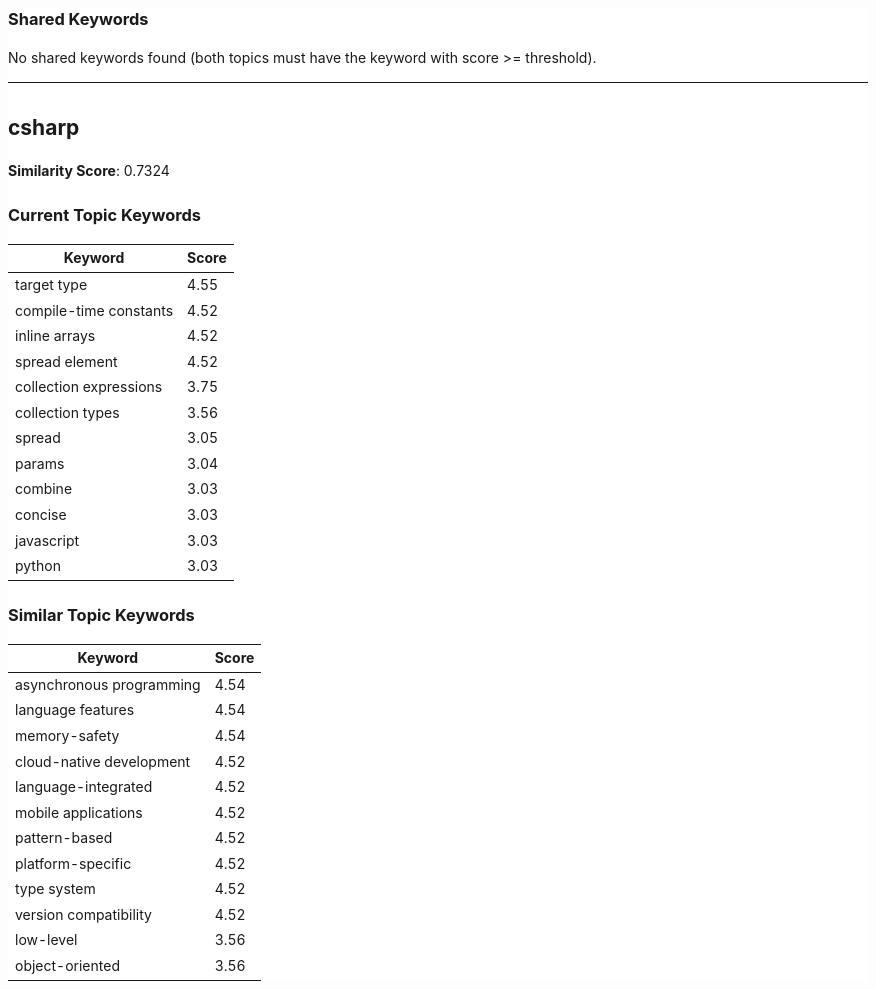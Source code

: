 ### Shared Keywords

No shared keywords found (both topics must have the keyword with score >= threshold).

---

## csharp

**Similarity Score**: 0.7324

### Current Topic Keywords

| Keyword | Score |
|---------|-------|
| target type | 4.55 |
| compile-time constants | 4.52 |
| inline arrays | 4.52 |
| spread element | 4.52 |
| collection expressions | 3.75 |
| collection types | 3.56 |
| spread | 3.05 |
| params | 3.04 |
| combine | 3.03 |
| concise | 3.03 |
| javascript | 3.03 |
| python | 3.03 |

### Similar Topic Keywords

| Keyword | Score |
|---------|-------|
| asynchronous programming | 4.54 |
| language features | 4.54 |
| memory-safety | 4.54 |
| cloud-native development | 4.52 |
| language-integrated | 4.52 |
| mobile applications | 4.52 |
| pattern-based | 4.52 |
| platform-specific | 4.52 |
| type system | 4.52 |
| version compatibility | 4.52 |
| low-level | 3.56 |
| object-oriented | 3.56 |

